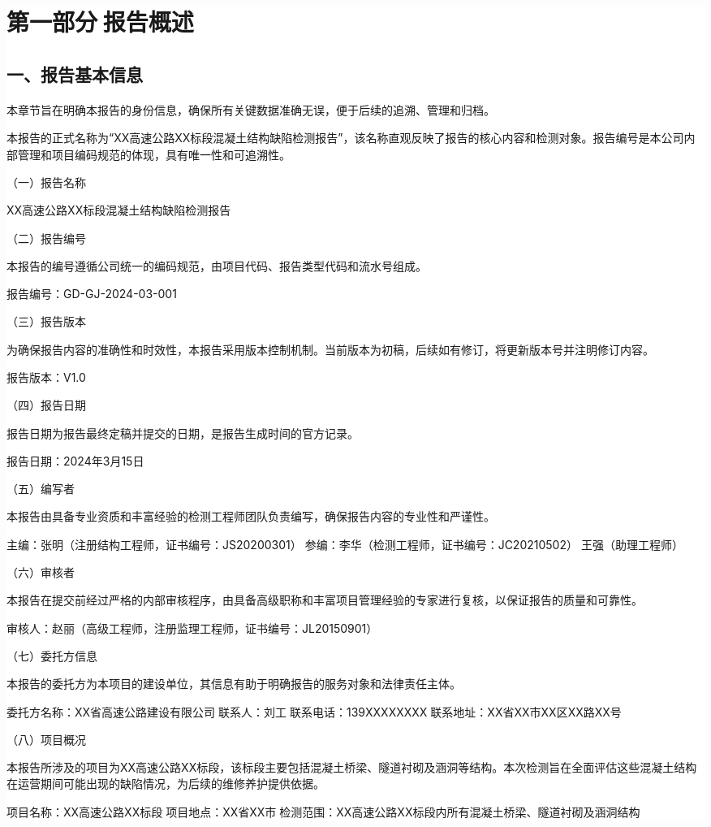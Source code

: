 # 第一部分 报告概述

## 一、报告基本信息

本章节旨在明确本报告的身份信息，确保所有关键数据准确无误，便于后续的追溯、管理和归档。

本报告的正式名称为“XX高速公路XX标段混凝土结构缺陷检测报告”，该名称直观反映了报告的核心内容和检测对象。报告编号是本公司内部管理和项目编码规范的体现，具有唯一性和可追溯性。

（一）报告名称

XX高速公路XX标段混凝土结构缺陷检测报告

（二）报告编号

本报告的编号遵循公司统一的编码规范，由项目代码、报告类型代码和流水号组成。

报告编号：GD-GJ-2024-03-001

（三）报告版本

为确保报告内容的准确性和时效性，本报告采用版本控制机制。当前版本为初稿，后续如有修订，将更新版本号并注明修订内容。

报告版本：V1.0

（四）报告日期

报告日期为报告最终定稿并提交的日期，是报告生成时间的官方记录。

报告日期：2024年3月15日

（五）编写者

本报告由具备专业资质和丰富经验的检测工程师团队负责编写，确保报告内容的专业性和严谨性。

主编：张明（注册结构工程师，证书编号：JS20200301）
参编：李华（检测工程师，证书编号：JC20210502）
王强（助理工程师）

（六）审核者

本报告在提交前经过严格的内部审核程序，由具备高级职称和丰富项目管理经验的专家进行复核，以保证报告的质量和可靠性。

审核人：赵丽（高级工程师，注册监理工程师，证书编号：JL20150901）

（七）委托方信息

本报告的委托方为本项目的建设单位，其信息有助于明确报告的服务对象和法律责任主体。

委托方名称：XX省高速公路建设有限公司
联系人：刘工
联系电话：139XXXXXXXX
联系地址：XX省XX市XX区XX路XX号

（八）项目概况

本报告所涉及的项目为XX高速公路XX标段，该标段主要包括混凝土桥梁、隧道衬砌及涵洞等结构。本次检测旨在全面评估这些混凝土结构在运营期间可能出现的缺陷情况，为后续的维修养护提供依据。

项目名称：XX高速公路XX标段
项目地点：XX省XX市
检测范围：XX高速公路XX标段内所有混凝土桥梁、隧道衬砌及涵洞结构
